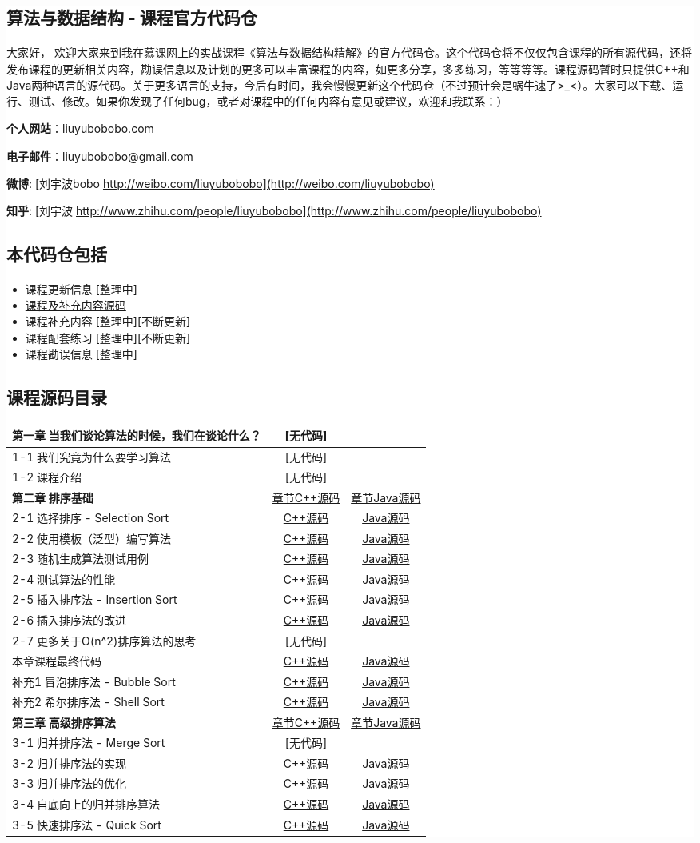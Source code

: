 ## 算法与数据结构 - 课程官方代码仓

大家好， 欢迎大家来到我在[慕课网](http://www.imooc.com/)上的实战课程[《算法与数据结构精解》](http://coding.imooc.com/class/71.html)的官方代码仓。这个代码仓将不仅仅包含课程的所有源代码，还将发布课程的更新相关内容，勘误信息以及计划的更多可以丰富课程的内容，如更多分享，多多练习，等等等等。课程源码暂时只提供C++和Java两种语言的源代码。关于更多语言的支持，今后有时间，我会慢慢更新这个代码仓（不过预计会是蜗牛速了>_<）。大家可以下载、运行、测试、修改。如果你发现了任何bug，或者对课程中的任何内容有意见或建议，欢迎和我联系：）

**个人网站**：[liuyubobobo.com](http://liuyubobobo.com)

**电子邮件**：[liuyubobobo@gmail.com](mailto:liuyubobobo@gmail.com)

**微博**: [刘宇波bobo http://weibo.com/liuyubobobo](http://weibo.com/liuyubobobo)

**知乎**: [刘宇波 http://www.zhihu.com/people/liuyubobobo](http://www.zhihu.com/people/liuyubobobo)


## 本代码仓包括

* 课程更新信息 [整理中]
* [课程及补充内容源码](https://github.com/liuyubobobo/Play-with-Algorithms#课程源码目录)
* 课程补充内容 [整理中][不断更新]
* 课程配套练习 [整理中][不断更新]
* 课程勘误信息 [整理中]

## 课程源码目录 

| **第一章 当我们谈论算法的时候，我们在谈论什么？** | [无代码] | | 
| :--- | :---: | :---: |
| 1-1 我们究竟为什么要学习算法 | [无代码] | |
| 1-2 课程介绍 | [无代码] | |
| **第二章 排序基础** | [章节C++源码](https://github.com/liuyubobobo/Play-with-Algorithms/tree/master/02-Sorting-Basic/Course%20Code%20(C%2B%2B)) | [章节Java源码](https://github.com/liuyubobobo/Play-with-Algorithms/tree/master/02-Sorting-Basic/Course%20Code%20(Java)) |
| 2-1 选择排序 - Selection Sort | [C++源码](https://github.com/liuyubobobo/Play-with-Algorithms/tree/master/02-Sorting-Basic/Course%20Code%20(C%2B%2B)/01-Selection-Sort)| [Java源码](https://github.com/liuyubobobo/Play-with-Algorithms/tree/master/02-Sorting-Basic/Course%20Code%20(Java)/01-Selection-Sort/src/bobo/algo) |
| 2-2 使用模板（泛型）编写算法 | [C++源码](https://github.com/liuyubobobo/Play-with-Algorithms/tree/master/02-Sorting-Basic/Course%20Code%20(C%2B%2B)/02-Selection-Sort-Using-Template)| [Java源码](https://github.com/liuyubobobo/Play-with-Algorithms/tree/master/02-Sorting-Basic/Course%20Code%20(Java)/02-Selection-Sort-Using-Comparable/src/bobo/algo) |
| 2-3 随机生成算法测试用例 | [C++源码](https://github.com/liuyubobobo/Play-with-Algorithms/tree/master/02-Sorting-Basic/Course%20Code%20(C%2B%2B)/03-Selection-Sort-Generate-Test-Cases)| [Java源码](https://github.com/liuyubobobo/Play-with-Algorithms/blob/master/02-Sorting-Basic/Course%20Code%20(Java)/03-Selection-Sort-Generate-Test-Cases/src/bobo/algo/SortTestHelper.java) |
| 2-4 测试算法的性能 | [C++源码](https://github.com/liuyubobobo/Play-with-Algorithms/tree/master/02-Sorting-Basic/Course%20Code%20(C%2B%2B)/04-Selection-Sort-Detect-Performance)| [Java源码](https://github.com/liuyubobobo/Play-with-Algorithms/tree/master/02-Sorting-Basic/Course%20Code%20(Java)/04-Selection-Sort-Detect-Performance/src/bobo/algo) |
| 2-5 插入排序法 - Insertion Sort | [C++源码](https://github.com/liuyubobobo/Play-with-Algorithms/tree/master/02-Sorting-Basic/Course%20Code%20(C%2B%2B)/05-Insertion-Sort)| [Java源码](https://github.com/liuyubobobo/Play-with-Algorithms/tree/master/02-Sorting-Basic/Course%20Code%20(Java)/05-Insertion-Sort/src/bobo/algo) |
| 2-6 插入排序法的改进 | [C++源码](https://github.com/liuyubobobo/Play-with-Algorithms/tree/master/02-Sorting-Basic/Course%20Code%20(C%2B%2B)/06-Insertion-Sort-Advance)| [Java源码](https://github.com/liuyubobobo/Play-with-Algorithms/tree/master/02-Sorting-Basic/Course%20Code%20(Java)/06-Insertion-Sort-Advance/src/bobo/algo) |
| 2-7 更多关于O(n^2)排序算法的思考 | [无代码]|  |
| 本章课程最终代码 | [C++源码](https://github.com/liuyubobobo/Play-with-Algorithms/tree/master/02-Sorting-Basic/Course%20Code%20(C%2B%2B)/Chapter-02-Completed-Code) | [Java源码](https://github.com/liuyubobobo/Play-with-Algorithms/tree/master/02-Sorting-Basic/Course%20Code%20(Java)/Chapter-02-Completed-Code/src/bobo/algo) |
| 补充1 冒泡排序法 - Bubble Sort | [C++源码](https://github.com/liuyubobobo/Play-with-Algorithms/tree/master/02-Sorting-Basic/Course%20Code%20(C%2B%2B)/Optional-01-Bubble-Sort)| [Java源码](https://github.com/liuyubobobo/Play-with-Algorithms/tree/master/02-Sorting-Basic/Course%20Code%20(Java)/Optional-01-Bubble-Sort/src/bobo/algo) |
| 补充2 希尔排序法 - Shell Sort | [C++源码](https://github.com/liuyubobobo/Play-with-Algorithms/tree/master/02-Sorting-Basic/Course%20Code%20(C%2B%2B)/Optional-02-Shell-Sort)| [Java源码](https://github.com/liuyubobobo/Play-with-Algorithms/tree/master/02-Sorting-Basic/Course%20Code%20(Java)/Optional-02-Shell-Sort/src/bobo/algo) |
| **第三章 高级排序算法** | [章节C++源码](https://github.com/liuyubobobo/Play-with-Algorithms/tree/master/03-Sorting-Advance/Course%20Code%20(C%2B%2B)) | [章节Java源码](https://github.com/liuyubobobo/Play-with-Algorithms/tree/master/03-Sorting-Advance/Course%20Code%20(Java)) |
| 3-1 归并排序法 - Merge Sort | [无代码] | |
| 3-2 归并排序法的实现 | [C++源码](https://github.com/liuyubobobo/Play-with-Algorithms/tree/master/03-Sorting-Advance/Course%20Code%20(C%2B%2B)/02-Merge-Sort) | [Java源码](https://github.com/liuyubobobo/Play-with-Algorithms/tree/master/03-Sorting-Advance/Course%20Code%20(Java)/02-Merge-Sort/src/bobo/algo) |
| 3-3 归并排序法的优化 | [C++源码](https://github.com/liuyubobobo/Play-with-Algorithms/tree/master/03-Sorting-Advance/Course%20Code%20(C%2B%2B)/03-Merge-Sort-Advance) | [Java源码](https://github.com/liuyubobobo/Play-with-Algorithms/tree/master/03-Sorting-Advance/Course%20Code%20(Java)/03-Merge-Sort-Advance/src/bobo/algo) |
| 3-4 自底向上的归并排序算法 | [C++源码](https://github.com/liuyubobobo/Play-with-Algorithms/tree/master/03-Sorting-Advance/Course%20Code%20(C%2B%2B)/04-Merge-Sort-Bottom-Up) | [Java源码](https://github.com/liuyubobobo/Play-with-Algorithms/tree/master/03-Sorting-Advance/Course%20Code%20(Java)/04-Merge-Sort-Bottom-Up/src/bobo/algo) |
| 3-5 快速排序法 - Quick Sort | [C++源码](https://github.com/liuyubobobo/Play-with-Algorithms/tree/master/03-Sorting-Advance/Course%20Code%20(C%2B%2B)/05-Quick-Sort) | [Java源码](https://github.com/liuyubobobo/Play-with-Algorithms/tree/master/03-Sorting-Advance/Course%20Code%20(Java)/05-Quick-Sort/src/bobo/algo) |